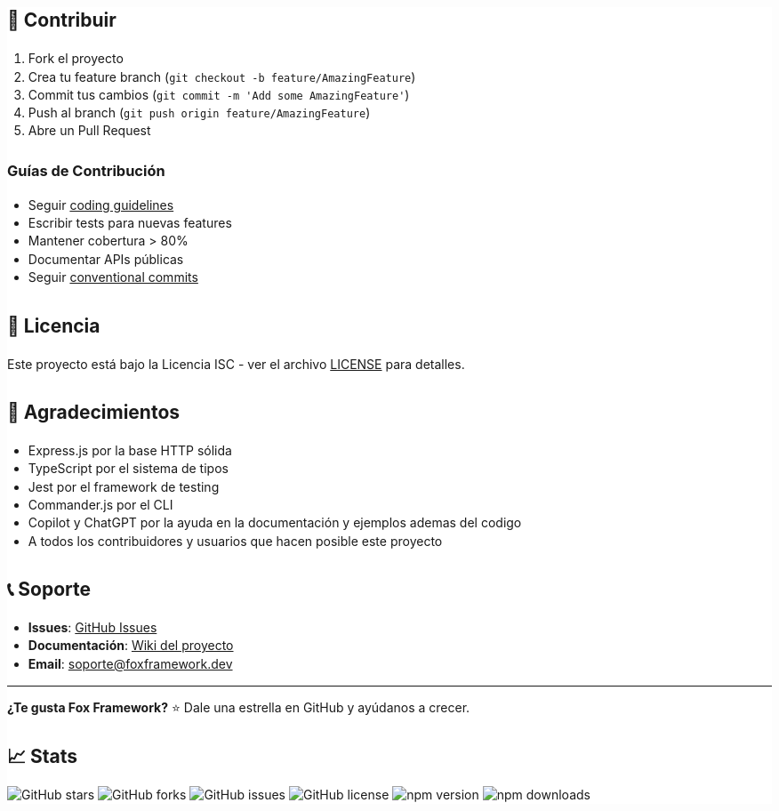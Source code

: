 ## 🤝 Contribuir

1. Fork el proyecto
2. Crea tu feature branch (`git checkout -b feature/AmazingFeature`)
3. Commit tus cambios (`git commit -m 'Add some AmazingFeature'`)
4. Push al branch (`git push origin feature/AmazingFeature`)
5. Abre un Pull Request

### Guías de Contribución

- Seguir [coding guidelines](./docs/development/coding-guidelines.md)
- Escribir tests para nuevas features
- Mantener cobertura > 80%
- Documentar APIs públicas
- Seguir [conventional commits](https://conventionalcommits.org/)

## 📄 Licencia

Este proyecto está bajo la Licencia ISC - ver el archivo [LICENSE](LICENSE) para detalles.

## 🙏 Agradecimientos

- Express.js por la base HTTP sólida
- TypeScript por el sistema de tipos
- Jest por el framework de testing
- Commander.js por el CLI
- Copilot y ChatGPT por la ayuda en la documentación y ejemplos ademas del codigo
- A todos los contribuidores y usuarios que hacen posible este proyecto

## 📞 Soporte

- **Issues**: [GitHub Issues](https://github.com/lnavarrocarter/fox-framework/issues)
- **Documentación**: [Wiki del proyecto](https://github.com/lnavarrocarter/fox-framework/wiki)
- **Email**: [soporte@foxframework.dev](mailto:soporte@foxframework.dev)

---

**¿Te gusta Fox Framework?** ⭐ Dale una estrella en GitHub y ayúdanos a crecer.

## 📈 Stats

![GitHub stars](https://img.shields.io/github/stars/lnavarrocarter/fox-framework)
![GitHub forks](https://img.shields.io/github/forks/lnavarrocarter/fox-framework)
![GitHub issues](https://img.shields.io/github/issues/lnavarrocarter/fox-framework)
![GitHub license](https://img.shields.io/github/license/lnavarrocarter/fox-framework)
![npm version](https://img.shields.io/npm/v/fox-framework)
![npm downloads](https://img.shields.io/npm/dm/fox-framework)
